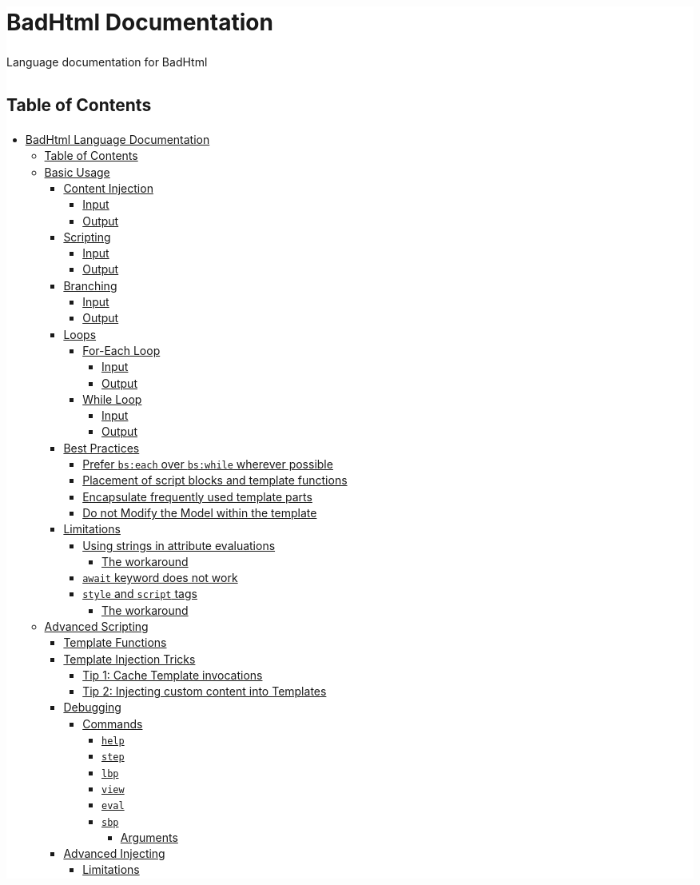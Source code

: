 ﻿# BadHtml Documentation

Language documentation for BadHtml

## Table of Contents

- [BadHtml Language Documentation](#badhtml-documentation)
    - [Table of Contents](#table-of-contents)
    - [Basic Usage](#basic-usage)
        - [Content Injection](#content-injection)
            - [Input](#input-1)
            - [Output](#output-1)
        - [Scripting](#scripting)
            - [Input](#input-2)
            - [Output](#output-2)
        - [Branching](#branching)
            - [Input](#input-3)
            - [Output](#output-3)
        - [Loops](#loops)
            - [For-Each Loop](#for-each-loop)
                - [Input](#input-4)
                - [Output](#output-4)
            - [While Loop](#while-loop)
                - [Input](#input-4)
                - [Output](#output-4)
        - [Best Practices](#best-practices)
            - [Prefer `bs:each` over `bs:while` wherever possible](#prefer-bseach-over-bswhile-wherever-possible)
            - [Placement of script blocks and template functions](#placement-of-script-blocks-and-template-functions)
            - [Encapsulate frequently used template parts](#encapsulate-frequently-used-template-parts)
            - [Do not Modify the Model within the template](#do-not-modify-the-model-within-the-template)
        - [Limitations](#limitations)
            - [Using strings in attribute evaluations](#using-strings-in-attribute-evaluations)
                - [The workaround](#the-workaround)
            - [`await` keyword does not work](#await-keyword-does-not-work)
            - [`style` and `script` tags](#style-and-script-tags)
                - [The workaround](#the-workaround-1)
    - [Advanced Scripting](#advanced-scripting)
        - [Template Functions](#template-functions)
        - [Template Injection Tricks](#template-injection-tricks)
            - [Tip 1: Cache Template invocations](#tip-1-cache-template-invocations)
            - [Tip 2: Injecting custom content into Templates](#tip-2-injecting-custom-content-into-templates)
        - [Debugging](#debugging)
            - [Commands](#commands)
                - [`help`](#help)
                - [`step`](#step)
                - [`lbp`](#lbp)
                - [`view`](#view)
                - [`eval`](#eval)
                - [`sbp`](#sbp)
                    - [Arguments](#arguments)
        - [Advanced Injecting](#advanced-injecting)
            - [Limitations](#limitations-1)
